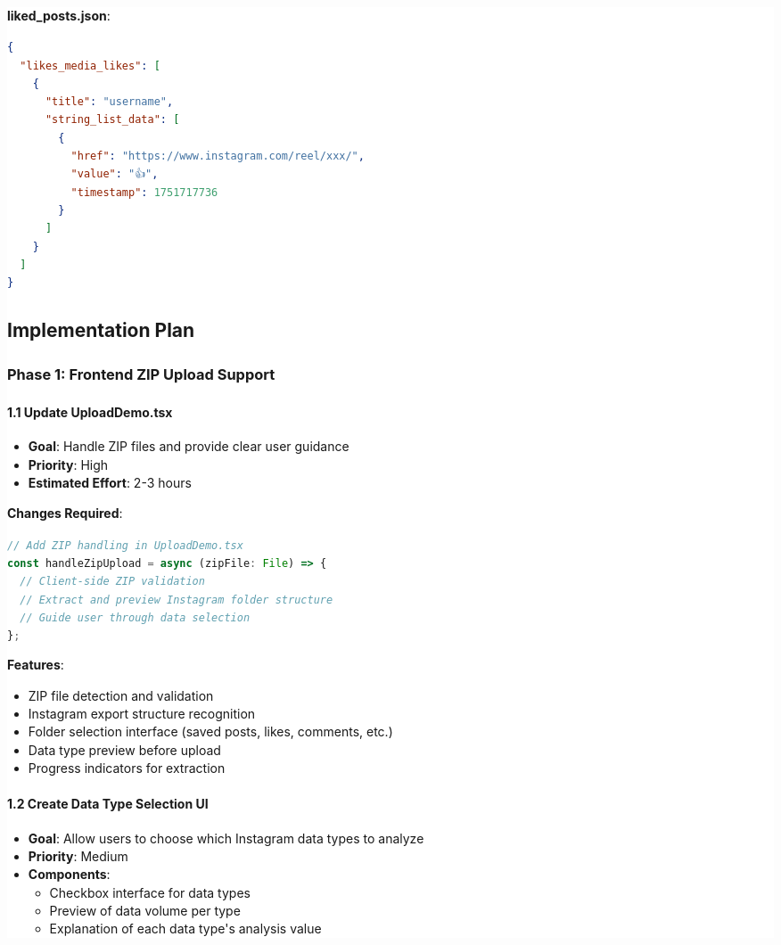 **liked_posts.json**:
```json
{
  "likes_media_likes": [
    {
      "title": "username",
      "string_list_data": [
        {
          "href": "https://www.instagram.com/reel/xxx/",
          "value": "👍",
          "timestamp": 1751717736
        }
      ]
    }
  ]
}
```

## Implementation Plan

### Phase 1: Frontend ZIP Upload Support

#### 1.1 Update UploadDemo.tsx
- **Goal**: Handle ZIP files and provide clear user guidance
- **Priority**: High
- **Estimated Effort**: 2-3 hours

**Changes Required**:
```typescript
// Add ZIP handling in UploadDemo.tsx
const handleZipUpload = async (zipFile: File) => {
  // Client-side ZIP validation
  // Extract and preview Instagram folder structure
  // Guide user through data selection
};
```

**Features**:
- ZIP file detection and validation
- Instagram export structure recognition
- Folder selection interface (saved posts, likes, comments, etc.)
- Data type preview before upload
- Progress indicators for extraction

#### 1.2 Create Data Type Selection UI
- **Goal**: Allow users to choose which Instagram data types to analyze
- **Priority**: Medium
- **Components**:
  - Checkbox interface for data types
  - Preview of data volume per type
  - Explanation of each data type's analysis value
